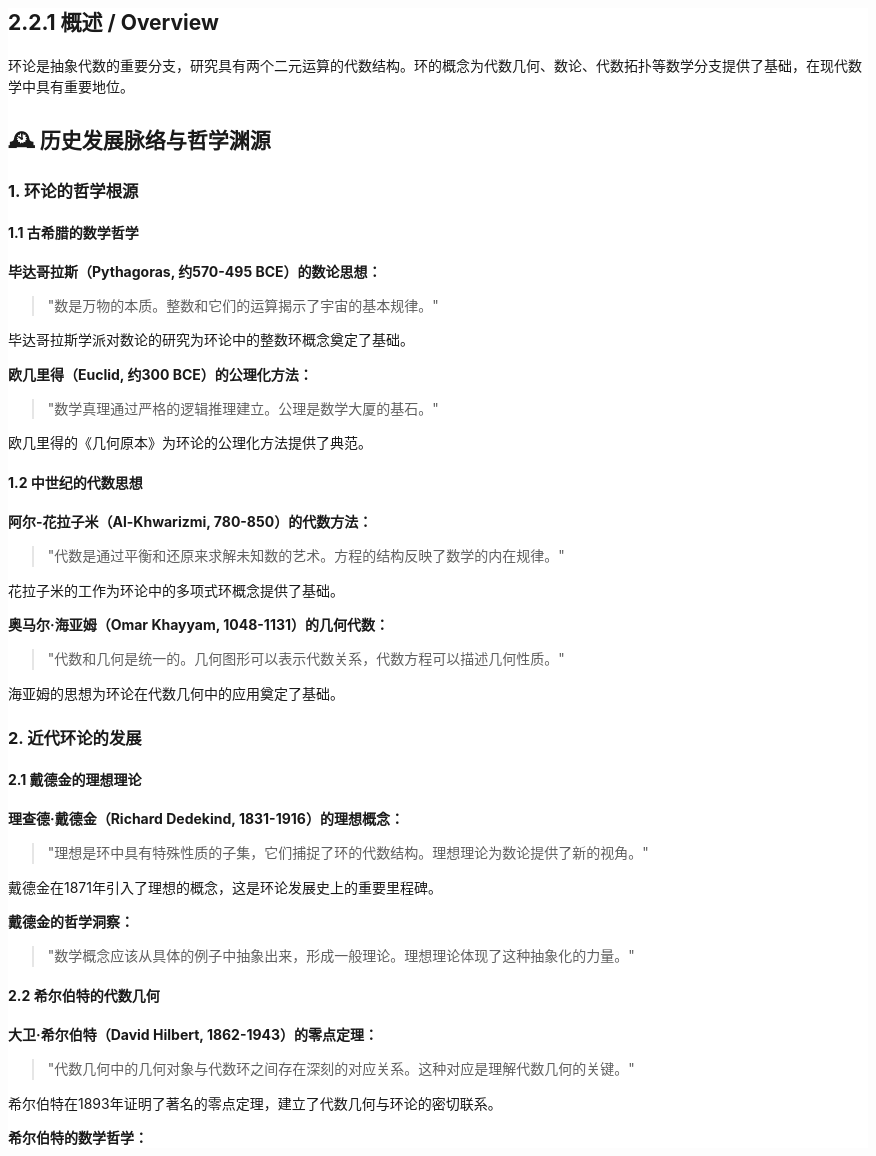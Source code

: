 ## 2.2.1 概述 / Overview

环论是抽象代数的重要分支，研究具有两个二元运算的代数结构。环的概念为代数几何、数论、代数拓扑等数学分支提供了基础，在现代数学中具有重要地位。

## 🕰️ 历史发展脉络与哲学渊源

### 1. 环论的哲学根源

#### 1.1 古希腊的数学哲学

**毕达哥拉斯（Pythagoras, 约570-495 BCE）的数论思想：**

> "数是万物的本质。整数和它们的运算揭示了宇宙的基本规律。"

毕达哥拉斯学派对数论的研究为环论中的整数环概念奠定了基础。

**欧几里得（Euclid, 约300 BCE）的公理化方法：**

> "数学真理通过严格的逻辑推理建立。公理是数学大厦的基石。"

欧几里得的《几何原本》为环论的公理化方法提供了典范。

#### 1.2 中世纪的代数思想

**阿尔-花拉子米（Al-Khwarizmi, 780-850）的代数方法：**

> "代数是通过平衡和还原来求解未知数的艺术。方程的结构反映了数学的内在规律。"

花拉子米的工作为环论中的多项式环概念提供了基础。

**奥马尔·海亚姆（Omar Khayyam, 1048-1131）的几何代数：**

> "代数和几何是统一的。几何图形可以表示代数关系，代数方程可以描述几何性质。"

海亚姆的思想为环论在代数几何中的应用奠定了基础。

### 2. 近代环论的发展

#### 2.1 戴德金的理想理论

**理查德·戴德金（Richard Dedekind, 1831-1916）的理想概念：**

> "理想是环中具有特殊性质的子集，它们捕捉了环的代数结构。理想理论为数论提供了新的视角。"

戴德金在1871年引入了理想的概念，这是环论发展史上的重要里程碑。

**戴德金的哲学洞察：**

> "数学概念应该从具体的例子中抽象出来，形成一般理论。理想理论体现了这种抽象化的力量。"

#### 2.2 希尔伯特的代数几何

**大卫·希尔伯特（David Hilbert, 1862-1943）的零点定理：**

> "代数几何中的几何对象与代数环之间存在深刻的对应关系。这种对应是理解代数几何的关键。"

希尔伯特在1893年证明了著名的零点定理，建立了代数几何与环论的密切联系。

**希尔伯特的数学哲学：**
